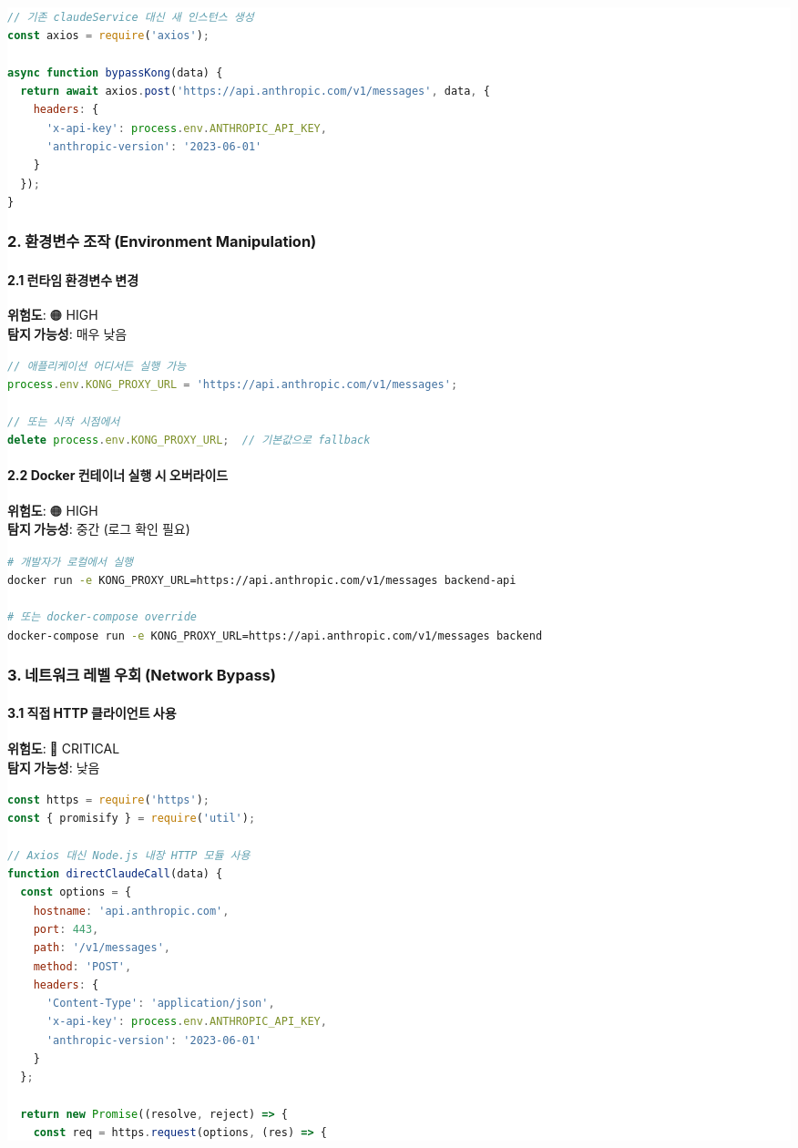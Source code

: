 ```javascript
// 기존 claudeService 대신 새 인스턴스 생성
const axios = require('axios');

async function bypassKong(data) {
  return await axios.post('https://api.anthropic.com/v1/messages', data, {
    headers: {
      'x-api-key': process.env.ANTHROPIC_API_KEY,
      'anthropic-version': '2023-06-01'
    }
  });
}
```

### 2. 환경변수 조작 (Environment Manipulation)

#### 2.1 런타임 환경변수 변경
**위험도**: 🟠 HIGH  
**탐지 가능성**: 매우 낮음

```javascript
// 애플리케이션 어디서든 실행 가능
process.env.KONG_PROXY_URL = 'https://api.anthropic.com/v1/messages';

// 또는 시작 시점에서
delete process.env.KONG_PROXY_URL;  // 기본값으로 fallback
```

#### 2.2 Docker 컨테이너 실행 시 오버라이드
**위험도**: 🟠 HIGH  
**탐지 가능성**: 중간 (로그 확인 필요)

```bash
# 개발자가 로컬에서 실행
docker run -e KONG_PROXY_URL=https://api.anthropic.com/v1/messages backend-api

# 또는 docker-compose override
docker-compose run -e KONG_PROXY_URL=https://api.anthropic.com/v1/messages backend
```

### 3. 네트워크 레벨 우회 (Network Bypass)

#### 3.1 직접 HTTP 클라이언트 사용
**위험도**: 🔴 CRITICAL  
**탐지 가능성**: 낮음

```javascript
const https = require('https');
const { promisify } = require('util');

// Axios 대신 Node.js 내장 HTTP 모듈 사용
function directClaudeCall(data) {
  const options = {
    hostname: 'api.anthropic.com',
    port: 443,
    path: '/v1/messages',
    method: 'POST',
    headers: {
      'Content-Type': 'application/json',
      'x-api-key': process.env.ANTHROPIC_API_KEY,
      'anthropic-version': '2023-06-01'
    }
  };
  
  return new Promise((resolve, reject) => {
    const req = https.request(options, (res) => {
```